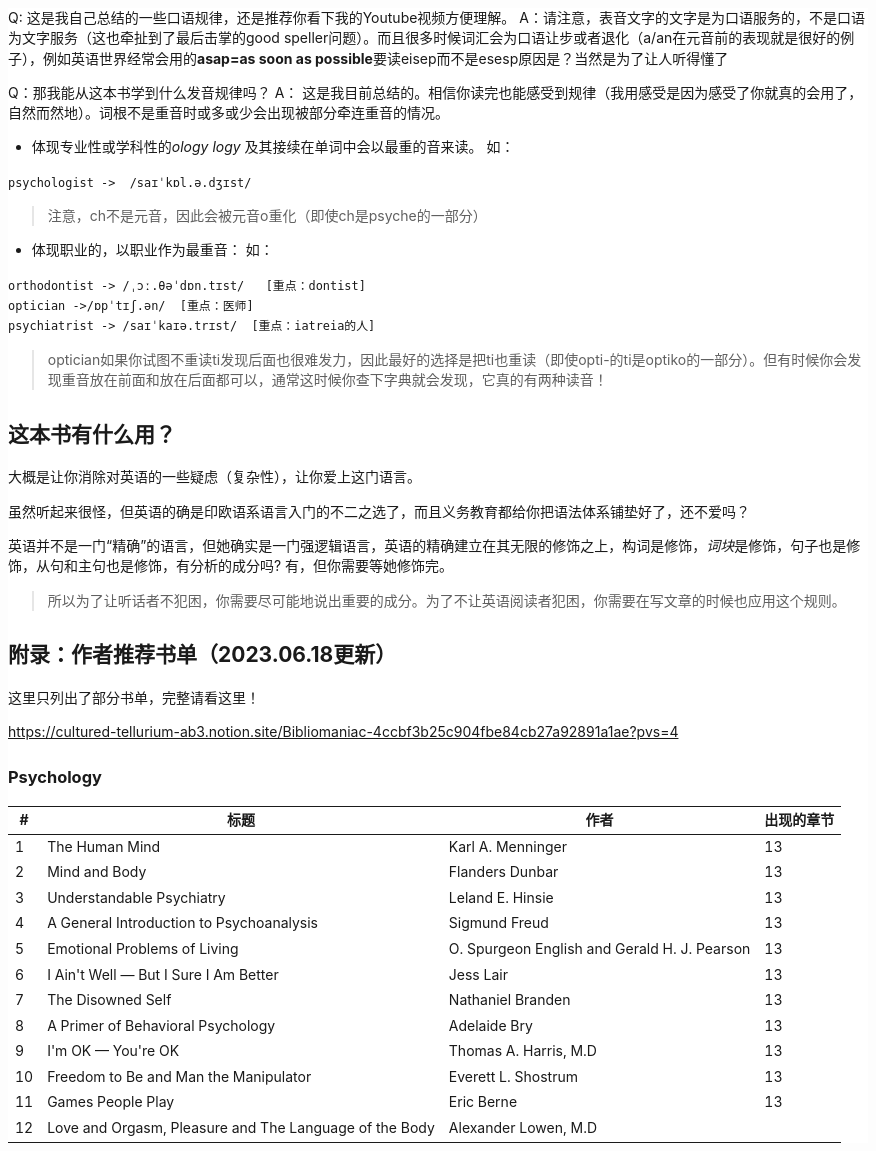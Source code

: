 Q:  这是我自己总结的一些口语规律，还是推荐你看下我的Youtube视频方便理解。
A：请注意，表音文字的文字是为口语服务的，不是口语为文字服务（这也牵扯到了最后击掌的good speller问题）。而且很多时候词汇会为口语让步或者退化（a/an在元音前的表现就是很好的例子），例如英语世界经常会用的**asap=as soon as possible**要读eisep而不是esesp原因是？当然是为了让人听得懂了

Q：那我能从这本书学到什么发音规律吗？
A： 这是我目前总结的。相信你读完也能感受到规律（我用感受是因为感受了你就真的会用了，自然而然地）。词根不是重音时或多或少会出现被部分牵连重音的情况。

* 体现专业性或学科性的*ology* *logy*  及其接续在单词中会以最重的音来读。
如：

```
psychologist ->  /saɪˈkɒl.ə.dʒɪst/
```

> 注意，ch不是元音，因此会被元音o重化（即使ch是psyche的一部分）


* 体现职业的，以职业作为最重音：
如：
```
orthodontist -> /ˌɔː.θəˈdɒn.tɪst/   [重点：dontist]
optician ->/ɒpˈtɪʃ.ən/  [重点：医师]
psychiatrist -> /saɪˈkaɪə.trɪst/  [重点：iatreia的人]
```

> optician如果你试图不重读ti发现后面也很难发力，因此最好的选择是把ti也重读（即使opti-的ti是optiko的一部分）。但有时候你会发现重音放在前面和放在后面都可以，通常这时候你查下字典就会发现，它真的有两种读音！


## 这本书有什么用？

大概是让你消除对英语的一些疑虑（复杂性），让你爱上这门语言。

虽然听起来很怪，但英语的确是印欧语系语言入门的不二之选了，而且义务教育都给你把语法体系铺垫好了，还不爱吗？

英语并不是一门“精确”的语言，但她确实是一门强逻辑语言，英语的精确建立在其无限的修饰之上，构词是修饰，*词块*是修饰，句子也是修饰，从句和主句也是修饰，有分析的成分吗? 有，但你需要等她修饰完。

> 所以为了让听话者不犯困，你需要尽可能地说出重要的成分。为了不让英语阅读者犯困，你需要在写文章的时候也应用这个规则。

## 附录：作者推荐书单（2023.06.18更新）

这里只列出了部分书单，完整请看这里！

https://cultured-tellurium-ab3.notion.site/Bibliomaniac-4ccbf3b25c904fbe84cb27a92891a1ae?pvs=4


### Psychology 

| # | 标题 | 作者 | 出现的章节 | 
| -- |-- | --| -- | 
| 1 |  The Human Mind | Karl A. Menninger|  13 |
| 2 |  Mind and Body | Flanders Dunbar |  13 |
| 3 |  Understandable Psychiatry | Leland E. Hinsie |  13 |
| 4 |  A General Introduction to Psychoanalysis | Sigmund Freud |  13 |
| 5 | Emotional Problems of Living  | O. Spurgeon English and Gerald H. J. Pearson |  13 |
| 6 | I Ain't Well — But I Sure I Am Better |  Jess Lair  |  13 |
| 7 | The Disowned Self | Nathaniel Branden |  13 |
| 8 | A Primer of Behavioral Psychology | Adelaide Bry |  13 |
| 9 | I'm OK — You're OK | Thomas A. Harris, M.D |  13 |
| 10 | Freedom to Be and Man the Manipulator | Everett L. Shostrum | 13 |
| 11 | Games People Play | Eric Berne | 13 |
| 12 | Love and Orgasm, Pleasure and The Language of the Body | Alexander Lowen, M.D | 